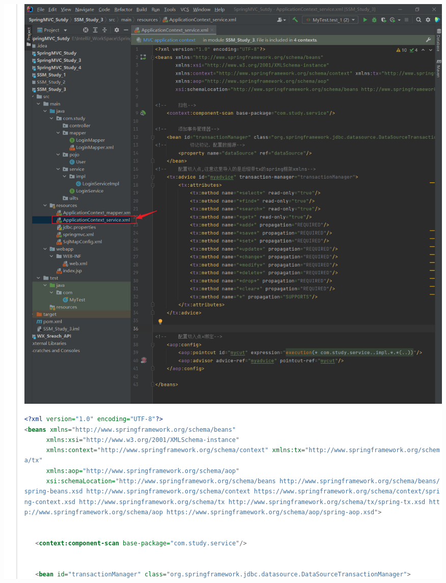 >![](./SSM架构开发文档/images/ApplicationContext_service.png)
>
>```xml
><?xml version="1.0" encoding="UTF-8"?>
><beans xmlns="http://www.springframework.org/schema/beans"
>       xmlns:xsi="http://www.w3.org/2001/XMLSchema-instance"
>       xmlns:context="http://www.springframework.org/schema/context" xmlns:tx="http://www.springframework.org/schema/tx"
>       xmlns:aop="http://www.springframework.org/schema/aop"
>       xsi:schemaLocation="http://www.springframework.org/schema/beans http://www.springframework.org/schema/beans/spring-beans.xsd http://www.springframework.org/schema/context https://www.springframework.org/schema/context/spring-context.xsd http://www.springframework.org/schema/tx http://www.springframework.org/schema/tx/spring-tx.xsd http://www.springframework.org/schema/aop https://www.springframework.org/schema/aop/spring-aop.xsd">
>
>
>    <context:component-scan base-package="com.study.service"/>
>
>
>    <bean id="transactionManager" class="org.springframework.jdbc.datasource.DataSourceTransactionManager">
>